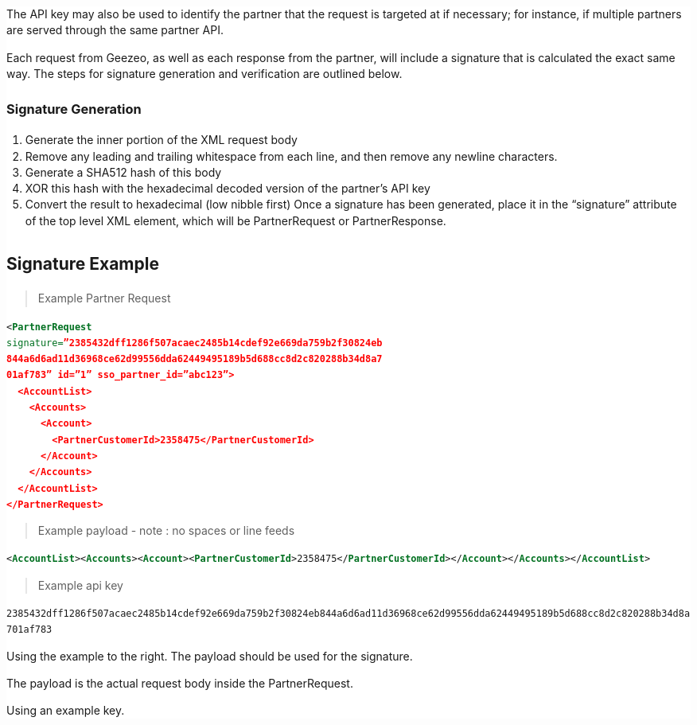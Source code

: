 The API key may also be used to identify the partner that the request is targeted at if necessary; for instance, if multiple partners are served through the same partner API.

Each request from Geezeo, as well as each response from the partner, will include a signature that is calculated the exact same way. The steps for signature generation and verification are outlined below.


### Signature Generation

1. Generate the inner portion of the XML request body
2. Remove any leading and trailing whitespace from each line, and then remove any newline
characters.
3. Generate a SHA512 hash of this body
4. XOR this hash with the hexadecimal decoded version of the partner’s API key
5. Convert the result to hexadecimal (low nibble first)
Once a signature has been generated, place it in the “signature” attribute of the top level XML element, which will be PartnerRequest or PartnerResponse.

## Signature Example

> Example Partner Request

```xml
<PartnerRequest
signature=”2385432dff1286f507acaec2485b14cdef92e669da759b2f30824eb
844a6d6ad11d36968ce62d99556dda62449495189b5d688cc8d2c820288b34d8a7
01af783” id=”1” sso_partner_id=”abc123”>
  <AccountList>
    <Accounts>
      <Account>
        <PartnerCustomerId>2358475</PartnerCustomerId>
      </Account>
    </Accounts>
  </AccountList>
</PartnerRequest>
```

> Example payload - note : no spaces or line feeds

```xml
<AccountList><Accounts><Account><PartnerCustomerId>2358475</PartnerCustomerId></Account></Accounts></AccountList>
```

> Example api key
```
2385432dff1286f507acaec2485b14cdef92e669da759b2f30824eb844a6d6ad11d36968ce62d99556dda62449495189b5d688cc8d2c820288b34d8a701af783
```

Using the example to the right. The payload should be used for the signature. 

The payload is the actual request body inside the PartnerRequest.

Using an example key.
 